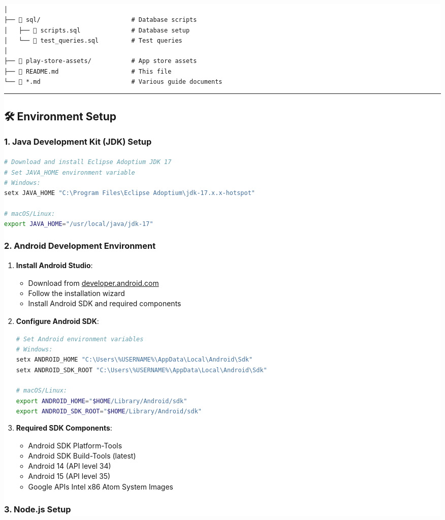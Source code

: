 ```
│
├── 📁 sql/                         # Database scripts
│   ├── 📄 scripts.sql              # Database setup
│   └── 📄 test_queries.sql         # Test queries
│
├── 📁 play-store-assets/           # App store assets
├── 📄 README.md                    # This file
└── 📄 *.md                         # Various guide documents
```

---

## 🛠️ Environment Setup

### 1. Java Development Kit (JDK) Setup

```bash
# Download and install Eclipse Adoptium JDK 17
# Set JAVA_HOME environment variable
# Windows:
setx JAVA_HOME "C:\Program Files\Eclipse Adoptium\jdk-17.x.x-hotspot"

# macOS/Linux:
export JAVA_HOME="/usr/local/java/jdk-17"
```

### 2. Android Development Environment

1. **Install Android Studio**:
   - Download from [developer.android.com](https://developer.android.com/studio)
   - Follow the installation wizard
   - Install Android SDK and required components

2. **Configure Android SDK**:
   ```bash
   # Set Android environment variables
   # Windows:
   setx ANDROID_HOME "C:\Users\%USERNAME%\AppData\Local\Android\Sdk"
   setx ANDROID_SDK_ROOT "C:\Users\%USERNAME%\AppData\Local\Android\Sdk"
   
   # macOS/Linux:
   export ANDROID_HOME="$HOME/Library/Android/sdk"
   export ANDROID_SDK_ROOT="$HOME/Library/Android/sdk"
   ```

3. **Required SDK Components**:
   - Android SDK Platform-Tools
   - Android SDK Build-Tools (latest)
   - Android 14 (API level 34)
   - Android 15 (API level 35)
   - Google APIs Intel x86 Atom System Images

### 3. Node.js Setup
